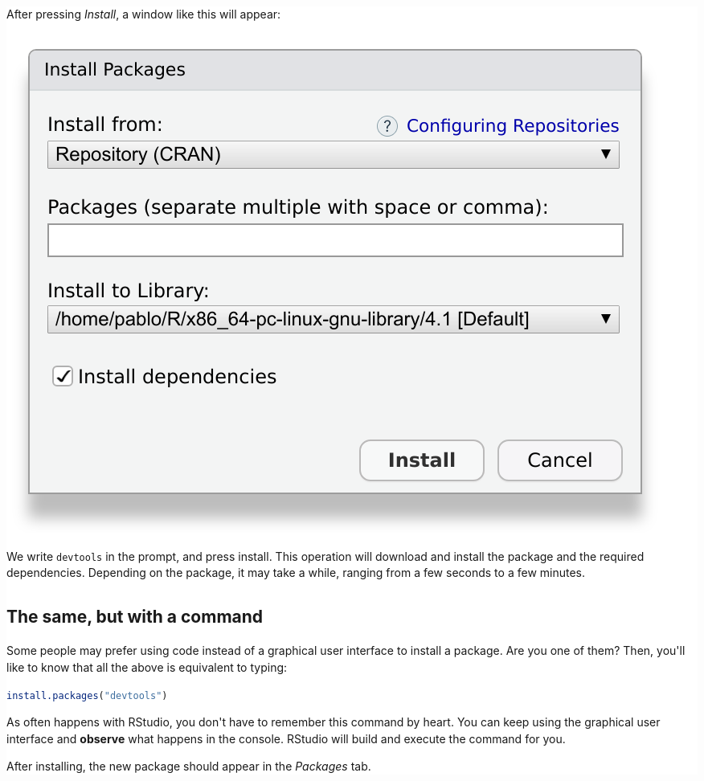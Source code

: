 After pressing _Install_, a window like this will appear:

![Install prompt](fig/install.png)

We write `devtools` in the prompt, and press install.
This operation will download and install the package and the required dependencies.
Depending on the package, it may take a while, ranging from a few seconds to a few minutes.

## The same, but with a command
Some people may prefer using code instead of a graphical user interface to install a package.
Are you one of them?
Then, you'll like to know that all the above is equivalent to typing:

```r
install.packages("devtools")
```

As often happens with RStudio, you don't have to remember this command by heart.
You can keep using the graphical user interface and **observe** what happens in the console.
RStudio will build and execute the command for you.

After installing, the new package should appear in the _Packages_ tab.
